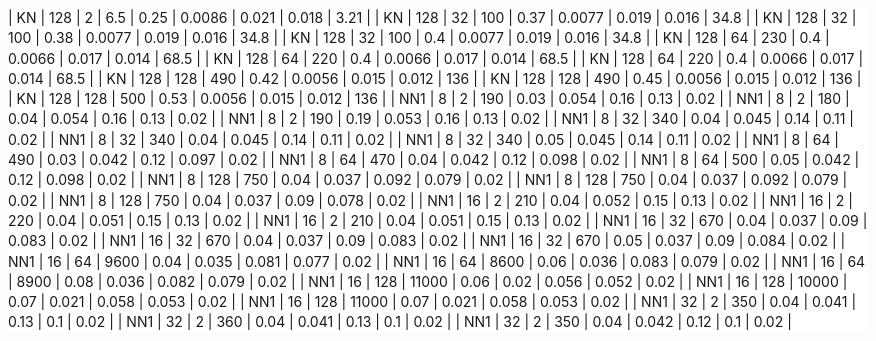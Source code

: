 | KN      |            128 |             2 |         6.5  |           0.25 |                0.0086 |           0.021  |           0.018  |           3.21  |
| KN      |            128 |            32 |       100    |           0.37 |                0.0077 |           0.019  |           0.016  |          34.8   |
| KN      |            128 |            32 |       100    |           0.38 |                0.0077 |           0.019  |           0.016  |          34.8   |
| KN      |            128 |            32 |       100    |           0.4  |                0.0077 |           0.019  |           0.016  |          34.8   |
| KN      |            128 |            64 |       230    |           0.4  |                0.0066 |           0.017  |           0.014  |          68.5   |
| KN      |            128 |            64 |       220    |           0.4  |                0.0066 |           0.017  |           0.014  |          68.5   |
| KN      |            128 |            64 |       220    |           0.4  |                0.0066 |           0.017  |           0.014  |          68.5   |
| KN      |            128 |           128 |       490    |           0.42 |                0.0056 |           0.015  |           0.012  |         136     |
| KN      |            128 |           128 |       490    |           0.45 |                0.0056 |           0.015  |           0.012  |         136     |
| KN      |            128 |           128 |       500    |           0.53 |                0.0056 |           0.015  |           0.012  |         136     |
| NN1     |              8 |             2 |       190    |           0.03 |                0.054  |           0.16   |           0.13   |           0.02  |
| NN1     |              8 |             2 |       180    |           0.04 |                0.054  |           0.16   |           0.13   |           0.02  |
| NN1     |              8 |             2 |       190    |           0.19 |                0.053  |           0.16   |           0.13   |           0.02  |
| NN1     |              8 |            32 |       340    |           0.04 |                0.045  |           0.14   |           0.11   |           0.02  |
| NN1     |              8 |            32 |       340    |           0.04 |                0.045  |           0.14   |           0.11   |           0.02  |
| NN1     |              8 |            32 |       340    |           0.05 |                0.045  |           0.14   |           0.11   |           0.02  |
| NN1     |              8 |            64 |       490    |           0.03 |                0.042  |           0.12   |           0.097  |           0.02  |
| NN1     |              8 |            64 |       470    |           0.04 |                0.042  |           0.12   |           0.098  |           0.02  |
| NN1     |              8 |            64 |       500    |           0.05 |                0.042  |           0.12   |           0.098  |           0.02  |
| NN1     |              8 |           128 |       750    |           0.04 |                0.037  |           0.092  |           0.079  |           0.02  |
| NN1     |              8 |           128 |       750    |           0.04 |                0.037  |           0.092  |           0.079  |           0.02  |
| NN1     |              8 |           128 |       750    |           0.04 |                0.037  |           0.09   |           0.078  |           0.02  |
| NN1     |             16 |             2 |       210    |           0.04 |                0.052  |           0.15   |           0.13   |           0.02  |
| NN1     |             16 |             2 |       220    |           0.04 |                0.051  |           0.15   |           0.13   |           0.02  |
| NN1     |             16 |             2 |       210    |           0.04 |                0.051  |           0.15   |           0.13   |           0.02  |
| NN1     |             16 |            32 |       670    |           0.04 |                0.037  |           0.09   |           0.083  |           0.02  |
| NN1     |             16 |            32 |       670    |           0.04 |                0.037  |           0.09   |           0.083  |           0.02  |
| NN1     |             16 |            32 |       670    |           0.05 |                0.037  |           0.09   |           0.084  |           0.02  |
| NN1     |             16 |            64 |      9600    |           0.04 |                0.035  |           0.081  |           0.077  |           0.02  |
| NN1     |             16 |            64 |      8600    |           0.06 |                0.036  |           0.083  |           0.079  |           0.02  |
| NN1     |             16 |            64 |      8900    |           0.08 |                0.036  |           0.082  |           0.079  |           0.02  |
| NN1     |             16 |           128 |     11000    |           0.06 |                0.02   |           0.056  |           0.052  |           0.02  |
| NN1     |             16 |           128 |     10000    |           0.07 |                0.021  |           0.058  |           0.053  |           0.02  |
| NN1     |             16 |           128 |     11000    |           0.07 |                0.021  |           0.058  |           0.053  |           0.02  |
| NN1     |             32 |             2 |       350    |           0.04 |                0.041  |           0.13   |           0.1    |           0.02  |
| NN1     |             32 |             2 |       360    |           0.04 |                0.041  |           0.13   |           0.1    |           0.02  |
| NN1     |             32 |             2 |       350    |           0.04 |                0.042  |           0.12   |           0.1    |           0.02  |